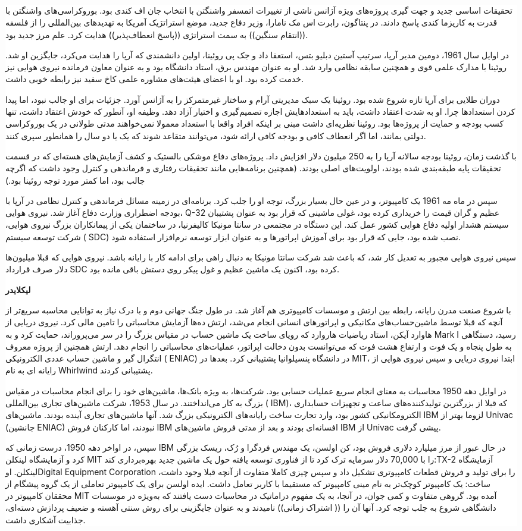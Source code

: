 تحقیقات اساسی جدید و جهت گیری پروژه‌های ویژه آژانس ناشی از تغییرات اتمسفر واشنگتن با انتخاب  جان اف کندی بود. بوروکراسی‌های واشنگتن با قدرت به کاریزما کندی پاسخ دادند. در پنتاگون،  رابرت اس مک نامارا، وزیر دفاع جدید، موضع استراتژیک آمریکا به تهدیدهای بین‌المللی را از فلسفه ((انتقام سنگین)) به سمت استراتژی ((پاسخ انعطاف‌پذیر)) هدایت کرد. علم مرز جدید بود.

در اوایل سال 1961، دومین مدیر آرپا، سرتیپ  آستین دبلیو بتس، استعفا داد و  جک پی روئینا، اولین دانشمندی که آرپا را هدایت می‌کرد، جایگزین او شد. روئینا با مدارک علمی قوی و همچنین سابقه نظامی وارد شد. او به عنوان مهندس برق، استاد دانشگاه بود و به عنوان معاون فرمانده نیروی هوایی نیز خدمت کرده بود. او با اعضای هیئت‌های مشاوره علمی کاخ سفید نیز رابطه خوبی داشت. 

دوران طلایی برای آرپا تازه شروع شده بود. روئینا یک سبک مدیریتی آرام و ساختار غیرمتمرکز را به آژانس آورد. جزئیات برای او جالب نبود، اما پیدا کردن استعدادها چرا. او به شدت اعتقاد داشت، باید به استعدادهایش اجازه تصمیم‌گیری و اختیار آزاد دهد. وظیفه او، آنطور که خودش اعتقاد داشت، تنها کسب بودجه و حمایت از پروژه‌ها بود. روئینا نظریه‌ای داشت مبنی بر اینکه افراد واقعا با استعداد معمولا نمی‌خواهند مدتی طولانی در یک بوروکراسی دولتی بمانند، اما اگر انعطاف کافی و بودجه کافی ارائه شود، می‌توانند متقاعد شوند که یک یا دو سال را همانطور سپری کنند.

با گذشت زمان، روئینا بودجه سالانه آرپا را به 250 میلیون دلار افزایش داد. پروژه‌های دفاع موشکی بالستیک و کشف آزمایش‌های هسته‌ای که در قسمت تحقیقات پایه طبقه‌بندی شده‌ بودند، اولویت‌های اصلی بودند. (همچنین برنامه‌هایی مانند تحقیقات رفتاری و فرماندهی و کنترل وجود داشت که اگرچه جالب بود، اما کمتر مورد توجه روئینا بود.)

سپس در ماه مه 1961 یک کامپیوتر، و در عین حال بسیار بزرگ، توجه او را جلب کرد. برنامه‌ای در زمینه مسائل فرماندهی و کنترل نظامی در آرپا با بودجه اضطراری وزارت دفاع آغاز شد. نیروی هوایی، Q-32 عظیم و گران قیمت را خریداری کرده بود، غولی ماشینی که قرار بود به عنوان پشتیبان سیستم هشدار اولیه دفاع هوایی کشور عمل کند. این دستگاه در مجتمعی در سانتا مونیکا کالیفرنیا، در ساختمان یکی از پیمانکاران بزرگ نیروی هوایی، شرکت توسعه سیستم ( SDC) نصب شده بود، جایی که قرار بود برای آموزش اپراتورها و به عنوان ابزار توسعه نرم‌افزار استفاده شود.

سپس نیروی هوایی مجبور به تعدیل کار شد، که باعث شد شرکت سانتا مونیکا به دنبال راهی برای ادامه کار با رایانه باشد. نیروی هوایی که قبلا میلیون‌ها دلار صرف قرارداد SDC کرده بود، اکنون یک ماشین عظیم و غول پیکر روی دستش باقی مانده بود.

**لیکلایدر**

با شروع صنعت مدرن رایانه، رابطه بین ارتش و موسسات کامپیوتری هم آغاز شد. در طول جنگ جهانی دوم و با درک نیاز به توانایی محاسبه سریع‌تر از آنچه که قبلا توسط ماشین‌حساب‌های مکانیکی و اپراتورهای انسانی انجام می‌شد، ارتش ده‌ها آزمایش محاسباتی را تامین مالی کرد. نیروی دریایی از  هاوارد آیکن، استاد ریاضیات هاروارد که رویای ساخت یک ماشین حساب در مقیاس بزرگ را در سر می‌پروراند، حمایت کرد و به Mark I رسید، دستگاهی به طول پنجاه و یک فوت و ارتفاع هشت فوت که می‌توانست بدون دخالت اپراتور، عملیات‌های محاسباتی را انجام دهد. ارتش همچنین از پروژه معروف انتگرال گیر و ماشین حساب عددی الکترونیکی ( ENIAC) در دانشگاه پنسیلوانیا پشتیبانی کرد. بعدها در MIT، ابتدا نیروی دریایی و سپس نیروی هوایی از رایانه ای به نام Whirlwind پشتیبانی کردند. 

در اوایل دهه 1950 محاسبات به معنای انجام سریع عملیات حسابی بود. شرکت‌ها، به ویژه بانک‌ها، ماشین‌های خود را برای انجام محاسبات در مقیاس بزرگ به کار می‌انداختند. در سال 1953، شرکت ماشین‌های تجاری بین‌المللی ( IBM)، که قبلا از بزرگترین تولیدکننده‌های ساعت و تجهیزات حسابداری الکترومکانیکی کشور بود، وارد تجارت ساخت رایانه‌های الکترونیکی بزرگ شد. آنها ماشین‌های تجاری آینده بودند. ماشین‌های IBM لزوما بهتر از Univac (جانشین ENIAC) نبودند، اما کارکنان فروش IBM افسانه‌ای بودند و بعد از مدتی فروش ماشین‌های IBM از Univac پیشی گرفت.

سپس، در اواخر دهه 1950، درست زمانی که IBM در حال عبور از مرز میلیارد دلاری فروش بود،  کن اولسن، یک مهندس فردگرا و رُک، ریسک بزرگی کرد و آزمایشگاه لینکلن MIT را با 70,000 دلار سرمایه ترک کرد تا از فناوری توسعه یافته حول یک ماشین جدید بهره‌برداری کند:TX-2 آزمایشگاه لینکلن. اوDigital Equipment Corporation را برای تولید و فروش قطعات کامپیوتری تشکیل داد و سپس چیزی کاملا متفاوت از آنچه قبلا وجود داشت، ساخت: یک کامپیوتر کوچک‌تر به نام مینی کامپیوتر که مستقیما با کاربر تعامل داشت. ایده اولسن برای یک کامپیوتر تعاملی از یک گروه پیشگام از محققان کامپیوتر در MIT آمده بود. گروهی متفاوت و کمی جوان‌، در آنجا، به یک مفهوم دراماتیک در محاسبات دست یافتند که به‌ویژه در موسسات دانشگاهی شروع به جلب توجه کرد. آنها آن را (( اشتراک زمانی)) نامیدند و به عنوان جایگزینی برای روش سنتی آهسته و ضعیف  پردازش دسته‌ای، جذابیت آشکاری داشت.
